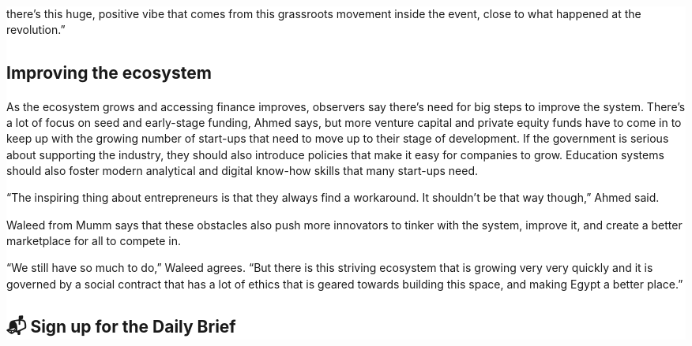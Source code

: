 there’s this huge, positive vibe that comes from this grassroots movement inside the event, close to what happened at the revolution.”</p></div><div><h2><strong>Improving the ecosystem</strong></h2><p>As the ecosystem grows and accessing finance improves, observers say there’s need for big steps to improve the system. There’s a lot of focus on seed and early-stage funding, Ahmed says, but more venture capital and private equity funds have to come in to keep up with the growing number of start-ups that need to move up to their stage of development. If the government is serious about supporting the industry, they should also introduce policies that make it easy for companies to grow. Education systems should also foster modern analytical and digital know-how skills that many start-ups need.</p></div><div><p>“The inspiring thing about entrepreneurs is that they always find a workaround. It shouldn’t be that way though,” Ahmed said.</p></div><div><p>Waleed from Mumm says that these obstacles also push more innovators to tinker with the system, improve it, and create a better marketplace for all to compete in.</p></div><div><p>“We still have so much to do,” Waleed agrees. “But there is this striving ecosystem that is growing very very quickly and it is governed by a social contract that has a lot of ethics that is geared towards building this space, and making Egypt a better place.”</p></div><div><h2>📬 Sign up for the Daily Brief</h2></div></div>